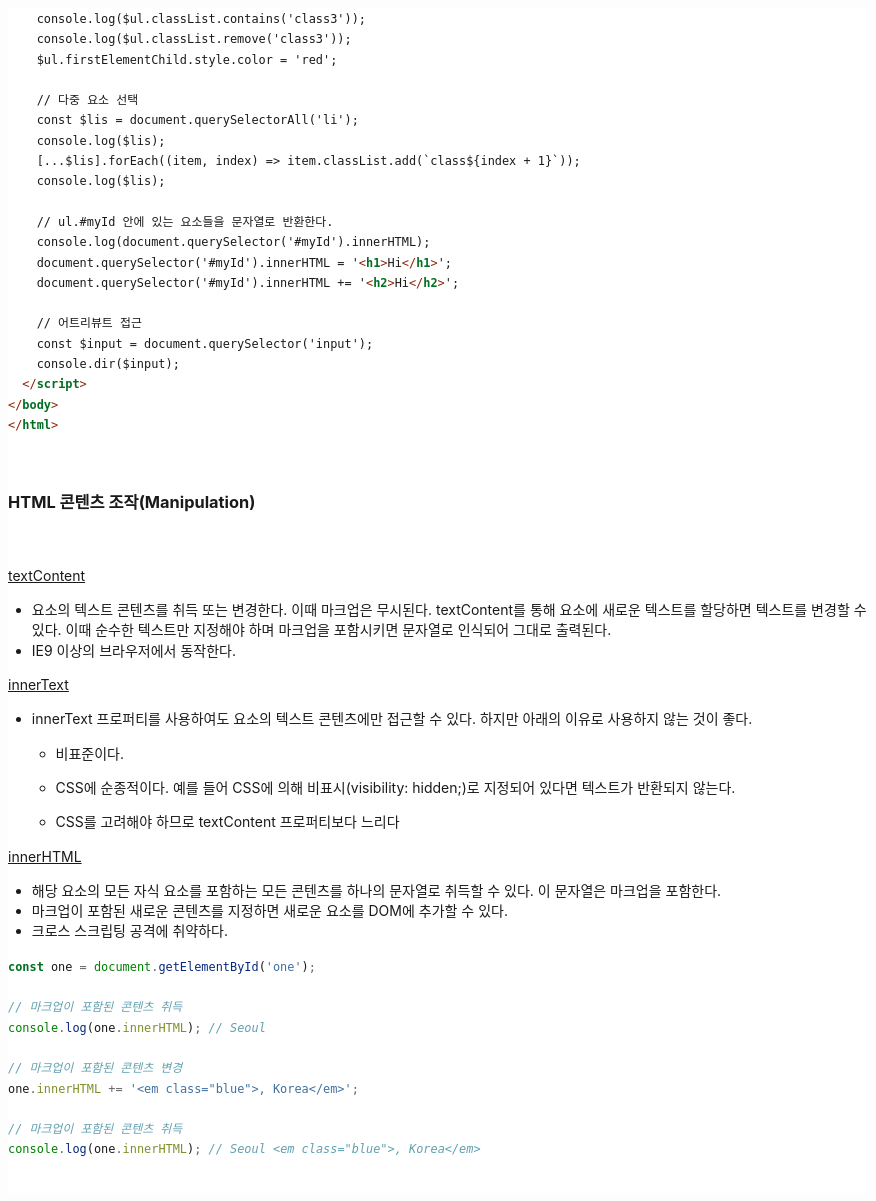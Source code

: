 ~~~~html
    console.log($ul.classList.contains('class3'));
    console.log($ul.classList.remove('class3'));
    $ul.firstElementChild.style.color = 'red';

    // 다중 요소 선택
    const $lis = document.querySelectorAll('li');
    console.log($lis);
    [...$lis].forEach((item, index) => item.classList.add(`class${index + 1}`));
    console.log($lis);

    // ul.#myId 안에 있는 요소들을 문자열로 반환한다.
    console.log(document.querySelector('#myId').innerHTML);
    document.querySelector('#myId').innerHTML = '<h1>Hi</h1>';
    document.querySelector('#myId').innerHTML += '<h2>Hi</h2>';

    // 어트리뷰트 접근
    const $input = document.querySelector('input');
    console.dir($input);
  </script>
</body>
</html>
~~~~

<br/>

### HTML 콘텐츠 조작(Manipulation)

<br/>

[textContent](https://developer.mozilla.org/ko/docs/Web/API/Node/textContent)

- 요소의 텍스트 콘텐츠를 취득 또는 변경한다. 이때 마크업은 무시된다. textContent를 통해 요소에 새로운 텍스트를 할당하면 텍스트를 변경할 수 있다. 이때 순수한 텍스트만 지정해야 하며 마크업을 포함시키면 문자열로 인식되어 그대로 출력된다.
- IE9 이상의 브라우저에서 동작한다.

[innerText](https://developer.mozilla.org/ko/docs/Web/API/Node/innerText)

- innerText 프로퍼티를 사용하여도 요소의 텍스트 콘텐츠에만 접근할 수 있다. 하지만 아래의 이유로 사용하지 않는 것이 좋다.

  - 비표준이다.

  - CSS에 순종적이다. 예를 들어 CSS에 의해 비표시(visibility: hidden;)로 지정되어 있다면 텍스트가 반환되지 않는다.

  - CSS를 고려해야 하므로 textContent 프로퍼티보다 느리다

[innerHTML](https://developer.mozilla.org/ko/docs/Web/API/Element/innerHTML)

- 해당 요소의 모든 자식 요소를 포함하는 모든 콘텐츠를 하나의 문자열로 취득할 수 있다. 이 문자열은 마크업을 포함한다.
- 마크업이 포함된 새로운 콘텐츠를 지정하면 새로운 요소를 DOM에 추가할 수 있다.
- 크로스 스크립팅 공격에 취약하다. 

~~~javascript
const one = document.getElementById('one');

// 마크업이 포함된 콘텐츠 취득
console.log(one.innerHTML); // Seoul

// 마크업이 포함된 콘텐츠 변경
one.innerHTML += '<em class="blue">, Korea</em>';

// 마크업이 포함된 콘텐츠 취득
console.log(one.innerHTML); // Seoul <em class="blue">, Korea</em>
~~~

<br/>